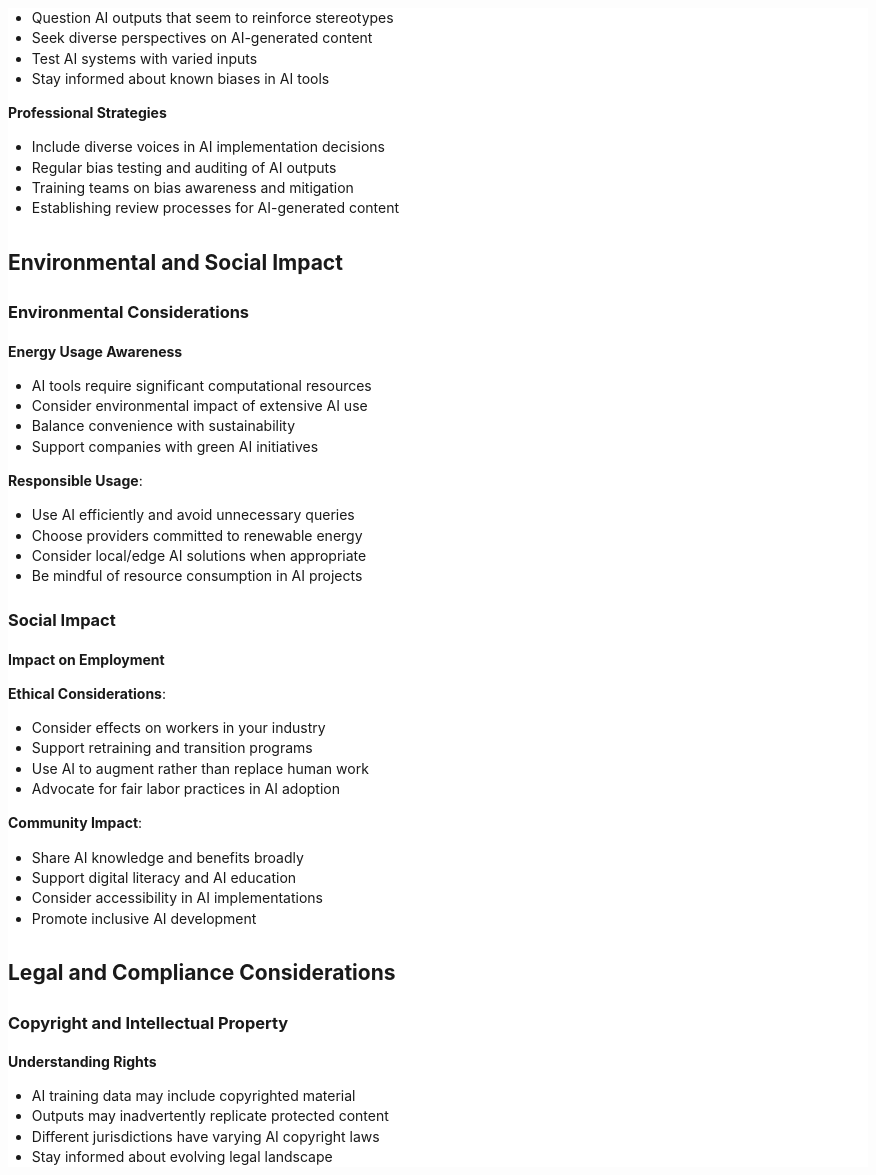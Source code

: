 - Question AI outputs that seem to reinforce stereotypes
- Seek diverse perspectives on AI-generated content
- Test AI systems with varied inputs
- Stay informed about known biases in AI tools

**Professional Strategies**

- Include diverse voices in AI implementation decisions
- Regular bias testing and auditing of AI outputs
- Training teams on bias awareness and mitigation
- Establishing review processes for AI-generated content

## Environmental and Social Impact

### Environmental Considerations

**Energy Usage Awareness**

- AI tools require significant computational resources
- Consider environmental impact of extensive AI use
- Balance convenience with sustainability
- Support companies with green AI initiatives

**Responsible Usage**:

- Use AI efficiently and avoid unnecessary queries
- Choose providers committed to renewable energy
- Consider local/edge AI solutions when appropriate
- Be mindful of resource consumption in AI projects

### Social Impact

**Impact on Employment**

**Ethical Considerations**:

- Consider effects on workers in your industry
- Support retraining and transition programs
- Use AI to augment rather than replace human work
- Advocate for fair labor practices in AI adoption

**Community Impact**:

- Share AI knowledge and benefits broadly
- Support digital literacy and AI education
- Consider accessibility in AI implementations
- Promote inclusive AI development

## Legal and Compliance Considerations

### Copyright and Intellectual Property

**Understanding Rights**

- AI training data may include copyrighted material
- Outputs may inadvertently replicate protected content
- Different jurisdictions have varying AI copyright laws
- Stay informed about evolving legal landscape
